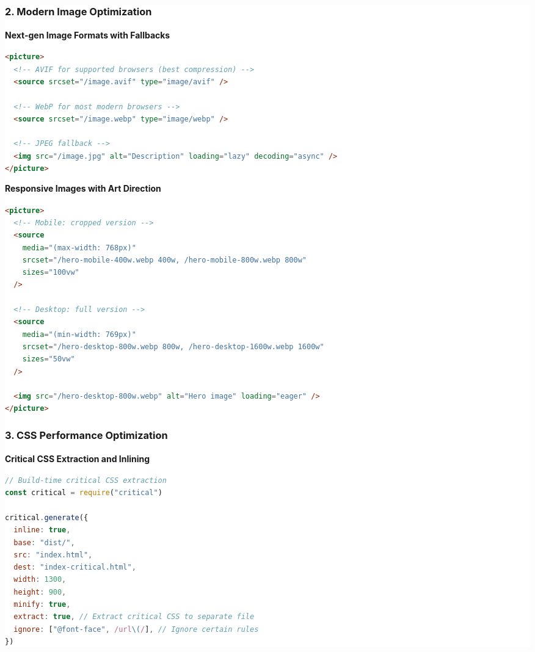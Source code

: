 ### 2. Modern Image Optimization

**Next-gen Image Formats with Fallbacks**

```html
<picture>
  <!-- AVIF for supported browsers (best compression) -->
  <source srcset="/image.avif" type="image/avif" />

  <!-- WebP for most modern browsers -->
  <source srcset="/image.webp" type="image/webp" />

  <!-- JPEG fallback -->
  <img src="/image.jpg" alt="Description" loading="lazy" decoding="async" />
</picture>
```

**Responsive Images with Art Direction**

```html
<picture>
  <!-- Mobile: cropped version -->
  <source
    media="(max-width: 768px)"
    srcset="/hero-mobile-400w.webp 400w, /hero-mobile-800w.webp 800w"
    sizes="100vw"
  />

  <!-- Desktop: full version -->
  <source
    media="(min-width: 769px)"
    srcset="/hero-desktop-800w.webp 800w, /hero-desktop-1600w.webp 1600w"
    sizes="50vw"
  />

  <img src="/hero-desktop-800w.webp" alt="Hero image" loading="eager" />
</picture>
```

### 3. CSS Performance Optimization

**Critical CSS Extraction and Inlining**

```javascript
// Build-time critical CSS extraction
const critical = require("critical")

critical.generate({
  inline: true,
  base: "dist/",
  src: "index.html",
  dest: "index-critical.html",
  width: 1300,
  height: 900,
  minify: true,
  extract: true, // Extract critical CSS to separate file
  ignore: ["@font-face", /url\(/], // Ignore certain rules
})
```
